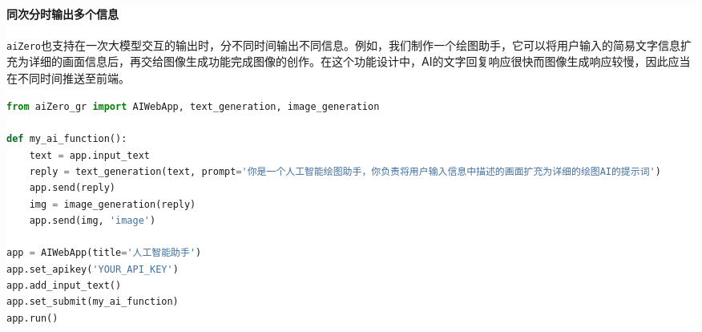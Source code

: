 #### 同次分时输出多个信息

`aiZero`也支持在一次大模型交互的输出时，分不同时间输出不同信息。例如，我们制作一个绘图助手，它可以将用户输入的简易文字信息扩充为详细的画面信息后，再交给图像生成功能完成图像的创作。在这个功能设计中，AI的文字回复响应很快而图像生成响应较慢，因此应当在不同时间推送至前端。

```python
from aiZero_gr import AIWebApp, text_generation, image_generation

def my_ai_function():
    text = app.input_text
    reply = text_generation(text, prompt='你是一个人工智能绘图助手，你负责将用户输入信息中描述的画面扩充为详细的绘图AI的提示词')
    app.send(reply)
    img = image_generation(reply)
    app.send(img, 'image')

app = AIWebApp(title='人工智能助手')
app.set_apikey('YOUR_API_KEY')
app.add_input_text()
app.set_submit(my_ai_function)
app.run()
```
